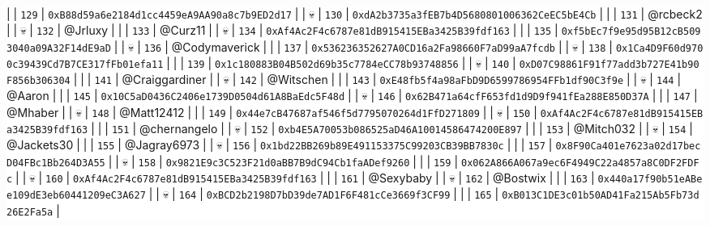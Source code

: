 |  | `129` | `0xB88d59a6e2184d1cc4459eA9AA90a8c7b9ED2d17` |
| 💀 | `130` | `0xdA2b3735a3fEB7b4D5680801006362CeEC5bE4Cb` |
|  | `131` | @rcbeck2 |
| 💀 | `132` | @Jrluxy |
|  | `133` | @Curz11 |
| 💀 | `134` | `0xAf4Ac2F4c6787e81dB915415EBa3425B39fdf163` |
|  | `135` | `0xf5bEc7f9e95d95B12cB5093040a09A32F14dE9aD` |
| 💀 | `136` | @Codymaverick |
|  | `137` | `0x536236352627A0CD16a2Fa98660F7aD99aA7fcdb` |
| 💀 | `138` | `0x1Ca4D9F60d9700c39439Cd7B7CE317fFb01efa11` |
|  | `139` | `0x1c180883B04B502d69b35c7784eCC78b93748856` |
| 💀 | `140` | `0xD07C98861F91f77add3b727E41b90F856b306304` |
|  | `141` | @Craiggardiner |
| 💀 | `142` | @Witschen |
|  | `143` | `0xE48fb5f4a98aFbD9D6599786954FFb1df90C3f9e` |
| 💀 | `144` | @Aaron |
|  | `145` | `0x10C5aD0436C2406e1739D0504d61A8BaEdc5F48d` |
| 💀 | `146` | `0x62B471a64cfF653fd1d9D9f941fEa288E850D37A` |
|  | `147` | @Mhaber |
| 💀 | `148` | @Matt12412 |
|  | `149` | `0x44e7cB47687af546f5d7795070264d1FfD271809` |
| 💀 | `150` | `0xAf4Ac2F4c6787e81dB915415EBa3425B39fdf163` |
|  | `151` | @chernangelo |
| 💀 | `152` | `0xb4E5A70053b086525aD46A10014586474200E897` |
|  | `153` | @Mitch032 |
| 💀 | `154` | @Jackets30 |
|  | `155` | @Jagray6973 |
| 💀 | `156` | `0x1bd22BB269b89E491153375C99203CB39BB7830c` |
|  | `157` | `0x8F90Ca401e7623a02d17becD04FBc1Bb264D3A55` |
| 💀 | `158` | `0x9821E9c3C523F21d0aBB7B9dC94Cb1faADef9260` |
|  | `159` | `0x062A866A067a9ec6F4949C22a4857a8C0DF2FDFc` |
| 💀 | `160` | `0xAf4Ac2F4c6787e81dB915415EBa3425B39fdf163` |
|  | `161` | @Sexybaby |
| 💀 | `162` | @Bostwix |
|  | `163` | `0x440a17f90b51eABee109dE3eb60441209eC3A627` |
| 💀 | `164` | `0xBCD2b2198D7bD39de7AD1F6F481cCe3669f3CF99` |
|  | `165` | `0xB013C1DE3c01b50AD41Fa215Ab5Fb73d26E2Fa5a` |